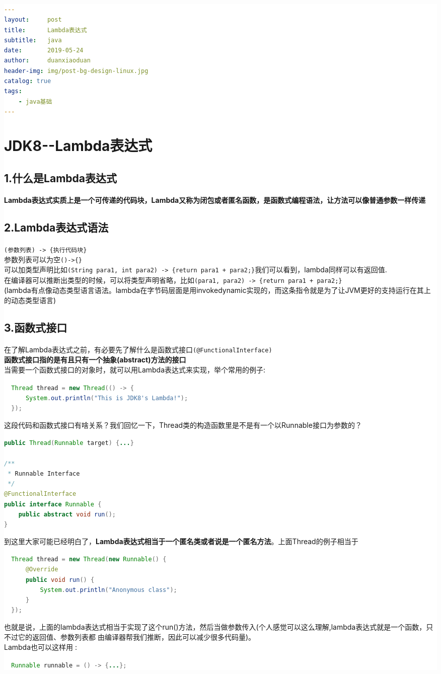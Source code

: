 ```yaml
---
layout:     post
title:      Lambda表达式
subtitle:   java
date:       2019-05-24
author:     duanxiaoduan
header-img: img/post-bg-design-linux.jpg
catalog: true
tags:
    - java基础
---
```



JDK8--Lambda表达式
===
## 1.什么是Lambda表达式
**Lambda表达式实质上是一个可传递的代码块，Lambda又称为闭包或者匿名函数，是函数式编程语法，让方法可以像普通参数一样传递**

## 2.Lambda表达式语法
```(参数列表) -> {执行代码块}```
<br>参数列表可以为空```()->{}```
<br>可以加类型声明比如```(String para1, int para2) -> {return para1 + para2;}```我们可以看到，lambda同样可以有返回值.
<br>在编译器可以推断出类型的时候，可以将类型声明省略，比如```(para1, para2) -> {return para1 + para2;}```
<br>(lambda有点像动态类型语言语法。lambda在字节码层面是用invokedynamic实现的，而这条指令就是为了让JVM更好的支持运行在其上的动态类型语言)

## 3.函数式接口
在了解Lambda表达式之前，有必要先了解什么是函数式接口```(@FunctionalInterface)```<br>
**函数式接口指的是有且只有一个抽象(abstract)方法的接口**<br>
当需要一个函数式接口的对象时，就可以用Lambda表达式来实现，举个常用的例子:
<br>
```java
  Thread thread = new Thread(() -> {
      System.out.println("This is JDK8's Lambda!");
  });
```
这段代码和函数式接口有啥关系？我们回忆一下，Thread类的构造函数里是不是有一个以Runnable接口为参数的？
```java
public Thread(Runnable target) {...}

/**
 * Runnable Interface
 */
@FunctionalInterface
public interface Runnable {  
    public abstract void run();
}
```
到这里大家可能已经明白了，**Lambda表达式相当于一个匿名类或者说是一个匿名方法**。上面Thread的例子相当于
```java
  Thread thread = new Thread(new Runnable() {
      @Override
      public void run() {
          System.out.println("Anonymous class");
      }
  });
```
也就是说，上面的lambda表达式相当于实现了这个run()方法，然后当做参数传入(个人感觉可以这么理解,lambda表达式就是一个函数，只不过它的返回值、参数列表都
由编译器帮我们推断，因此可以减少很多代码量)。
<br>Lambda也可以这样用 :
```java
  Runnable runnable = () -> {...};
```